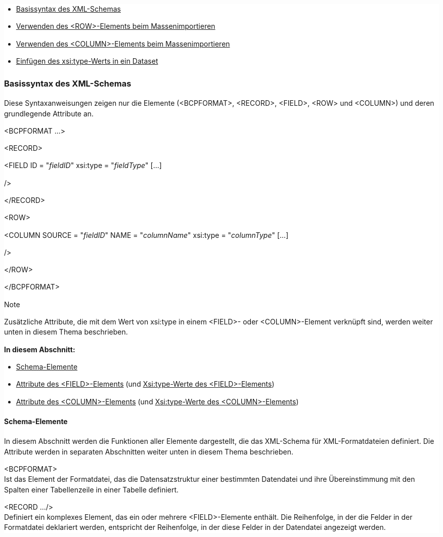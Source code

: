 -   [Basissyntax des XML-Schemas](#BasicSyntax)  
  
-   [Verwenden des \<ROW>-Elements beim Massenimportieren](#HowUsesROW)  
  
-   [Verwenden des \<COLUMN>-Elements beim Massenimportieren](#HowUsesColumn)  
  
-   [Einfügen des xsi:type-Werts in ein Dataset](#PutXsiTypeValueIntoDataSet)  
  
###  <a name="BasicSyntax"></a> Basissyntax des XML-Schemas  
 Diese Syntaxanweisungen zeigen nur die Elemente (\<BCPFORMAT>, \<RECORD>, \<FIELD>, \<ROW> und \<COLUMN>) und deren grundlegende Attribute an.  
  
 \<BCPFORMAT ...>  
  
 \<RECORD>  
  
 \<FIELD ID = "*fieldID*" xsi:type = "*fieldType*" [...]  
  
 />  
  
 \</RECORD>  
  
 \<ROW>  
  
 \<COLUMN SOURCE = "*fieldID*" NAME = "*columnName*" xsi:type = "*columnType*" [...]  
  
 />  
  
 \</ROW>  
  
 \</BCPFORMAT>  
  
> [!NOTE]  
>  Zusätzliche Attribute, die mit dem Wert von xsi:type in einem \<FIELD>- oder \<COLUMN>-Element verknüpft sind, werden weiter unten in diesem Thema beschrieben.  
  
 **In diesem Abschnitt:**  
  
-   [Schema-Elemente](#SchemaElements)  
  
-   [Attribute des \<FIELD>-Elements](#AttrOfFieldElement) (und [Xsi:type-Werte des \<FIELD>-Elements](#XsiTypeValuesOfFIELD))  
  
-   [Attribute des \<COLUMN>-Elements](#AttrOfColumnElement) (und [Xsi:type-Werte des \<COLUMN>-Elements](#XsiTypeValuesOfCOLUMN))  
  
####  <a name="SchemaElements"></a> Schema-Elemente  
 In diesem Abschnitt werden die Funktionen aller Elemente dargestellt, die das XML-Schema für XML-Formatdateien definiert. Die Attribute werden in separaten Abschnitten weiter unten in diesem Thema beschrieben.  
  
 \<BCPFORMAT>  
 Ist das Element der Formatdatei, das die Datensatzstruktur einer bestimmten Datendatei und ihre Übereinstimmung mit den Spalten einer Tabellenzeile in einer Tabelle definiert.  
  
 \<RECORD .../>  
 Definiert ein komplexes Element, das ein oder mehrere \<FIELD>-Elemente enthält. Die Reihenfolge, in der die Felder in der Formatdatei deklariert werden, entspricht der Reihenfolge, in der diese Felder in der Datendatei angezeigt werden.  
  